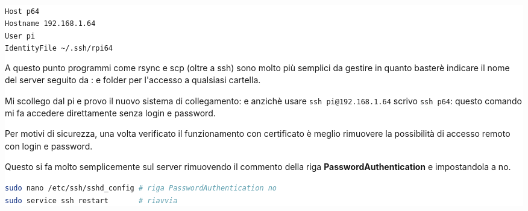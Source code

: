 ```bash
Host p64
Hostname 192.168.1.64
User pi
IdentityFile ~/.ssh/rpi64
```

A questo punto programmi come rsync e scp (oltre a ssh) sono molto più semplici da gestire in quanto basterè indicare il nome del server seguito da : e folder per l'accesso a qualsiasi cartella.

Mi scollego dal pi e provo il nuovo sistema di collegamento:  e anzichè usare  `ssh pi@192.168.1.64` scrivo `ssh p64`: questo comando mi fa accedere direttamente senza login e password.

Per motivi di sicurezza, una volta verificato il funzionamento con certificato è meglio rimuovere la possibilità di accesso remoto con login e password. 

Questo si fa molto semplicemente sul server rimuovendo il commento della riga  **PasswordAuthentication** e impostandola a no.

```bash
sudo nano /etc/ssh/sshd_config # riga PasswordAuthentication no
sudo service ssh restart       # riavvia
```

